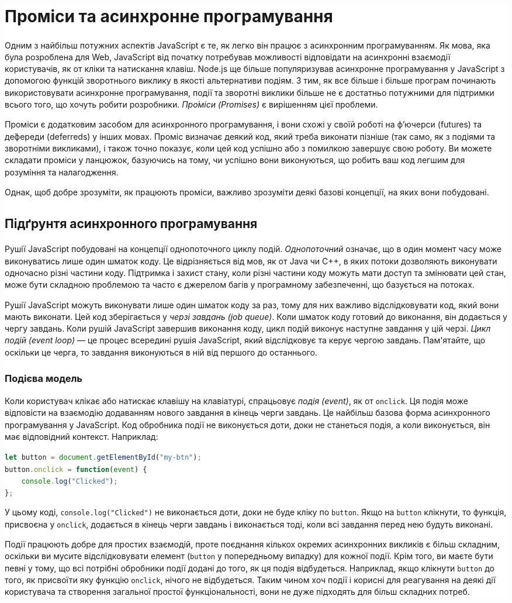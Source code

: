 # Проміси та асинхронне програмування

Одним з найбільш потужних аспектів JavaScript є те, як легко він працює з асинхронним програмуванням. Як мова, яка була розроблена для Web, JavaScript від початку потребував можливості відповідати на асинхронні взаємодії користувачів, як от кліки та натискання клавіш. Node.js ще більше популяризував асинхронне програмування у JavaScript з допомогою функцій зворотнього виклику в якості альтернативи подіям. З тим, як все більше і більше програм починають використовувати асинхронне програмування, події та зворотні виклики більше не є достатньо потужними для підтримки всього того, що хочуть робити розробники. *Про́міси (Promises)* є вирішенням цієї проблеми.

Проміси є додатковим засобом для асинхронного програмування, і вони схожі у своїй роботі на ф’ючерси (futures) та де́фереди (deferreds) у інших мовах. Проміс визначає деякий код, який треба виконати пізніше (так само, як з подіями та зворотніми викликами), і також точно показує, коли цей код успішно або з помилкою завершує свою роботу. Ви можете складати проміси у ланцюжок, базуючись на тому, чи успішно вони виконуються, що робить ваш код легшим для розуміння та налагодження.

Однак, щоб добре зрозуміти, як працюють проміси, важливо зрозуміти деякі базові концепції, на яких вони побудовані.

## Підґрунтя асинхронного програмування

Рушії JavaScript побудовані на концепції однопоточного циклу подій. *Однопоточний* означає, що в один момент часу може виконуватись лише один шматок коду. Це відрізняється від мов, як от Java чи C++, в яких потоки дозволяють виконувати одночасно різні частини коду. Підтримка і захист стану, коли різні частини коду можуть мати доступ та змінювати цей стан, може бути складною проблемою та часто є джерелом багів у програмному забезпеченні, що базується на потоках.

Рушії JavaScript можуть виконувати лише один шматок коду за раз, тому для них важливо відслідковувати код, який вони мають виконати. Цей код зберігається у *черзі завдань (job queue)*. Коли шматок коду готовий до виконання, він додається у чергу завдань. Коли рушій JavaScript завершив виконання коду, цикл подій виконує наступне завдання у цій черзі. *Цикл подій (event loop)* — це процес всередині рушія JavaScript, який відслідковує та керує чергою завдань. Пам'ятайте, що оскільки це черга, то завдання виконуються в ній від першого до останнього.

### Подієва модель

Коли користувач клікає або натискає клавішу на клавіатурі, спрацьовує *подія (event)*, як от `onclick`. Ця подія може відповісти на взаємодію додаванням нового завдання в кінець черги завдань. Це найбільш базова форма асинхронного програмування у JavaScript. Код обробника події не виконується доти, доки не станеться подія, а коли виконується, він має відповідний контекст. Наприклад:

```js
let button = document.getElementById("my-btn");
button.onclick = function(event) {
    console.log("Clicked");
};
```

У цьому коді, `console.log("Clicked")` не виконається доти, доки не буде кліку по `button`. Якщо на `button` клікнути, то функція, присвоєна у `onclick`, додається в кінець черги завдань і виконається тоді, коли всі завдання перед нею будуть виконані.

Події працюють добре для простих взаємодій, проте поєднання кількох окремих асинхронних викликів є більш складним, оскільки ви мусите відслідковувати елемент (`button` у попередньому випадку) для кожної події. Крім того, ви маєте бути певні у тому, що всі потрібні обробники події додані до того, як ця подія відбудеться. Наприклад, якщо клікнути `button` до того, як присвоїти яку функцію `onclick`, нічого не відбудеться. Таким чином хоч події і корисні для реагування на деякі дії користувача та створення загальної простої функціональності, вони не дуже підходять для більш складних потреб.
